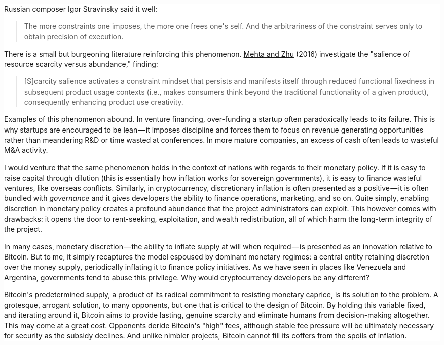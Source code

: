 Russian composer Igor Stravinsky said it well:

> The more constraints one imposes, the more one frees one's self. And the arbitrariness of the constraint serves only to obtain precision of execution.

There is a small but burgeoning literature reinforcing this phenomenon. [Mehta and Zhu](https://academic.oup.com/jcr/article-abstract/42/5/767/1855952) (2016) investigate the "salience of resource scarcity versus abundance," finding:

> [S]carcity salience activates a constraint mindset that persists and manifests itself through reduced functional fixedness in subsequent product usage contexts (i.e., makes consumers think beyond the traditional functionality of a given product), consequently enhancing product use creativity.

Examples of this phenomenon abound. In venture financing, over-funding a startup often paradoxically leads to its failure. This is why startups are encouraged to be lean — it imposes discipline and forces them to focus on revenue generating opportunities rather than meandering R&D or time wasted at conferences. In more mature companies, an excess of cash often leads to wasteful M&A activity.

I would venture that the same phenomenon holds in the context of nations with regards to their monetary policy. If it is easy to raise capital through dilution (this is essentially how inflation works for sovereign governments), it is easy to finance wasteful ventures, like overseas conflicts. Similarly, in cryptocurrency, discretionary inflation is often presented as a positive — it is often bundled with _governance_ and it gives developers the ability to finance operations, marketing, and so on. Quite simply, enabling discretion in monetary policy creates a profound abundance that the project administrators can exploit. This however comes with drawbacks: it opens the door to rent-seeking, exploitation, and wealth redistribution, all of which harm the long-term integrity of the project.

In many cases, monetary discretion — the ability to inflate supply at will when required — is presented as an innovation relative to Bitcoin. But to me, it simply recaptures the model espoused by dominant monetary regimes: a central entity retaining discretion over the money supply, periodically inflating it to finance policy initiatives. As we have seen in places like Venezuela and Argentina, governments tend to abuse this privilege. Why would cryptocurrency developers be any different?

Bitcoin's predetermined supply, a product of its radical commitment to resisting monetary caprice, is its solution to the problem. A grotesque, arrogant solution, to many opponents, but one that is critical to the design of Bitcoin. By holding this variable fixed, and iterating around it, Bitcoin aims to provide lasting, genuine scarcity and eliminate humans from decision-making altogether. This may come at a great cost. Opponents deride Bitcoin's "high" fees, although stable fee pressure will be ultimately necessary for security as the subsidy declines. And unlike nimbler projects, Bitcoin cannot fill its coffers from the spoils of inflation.
